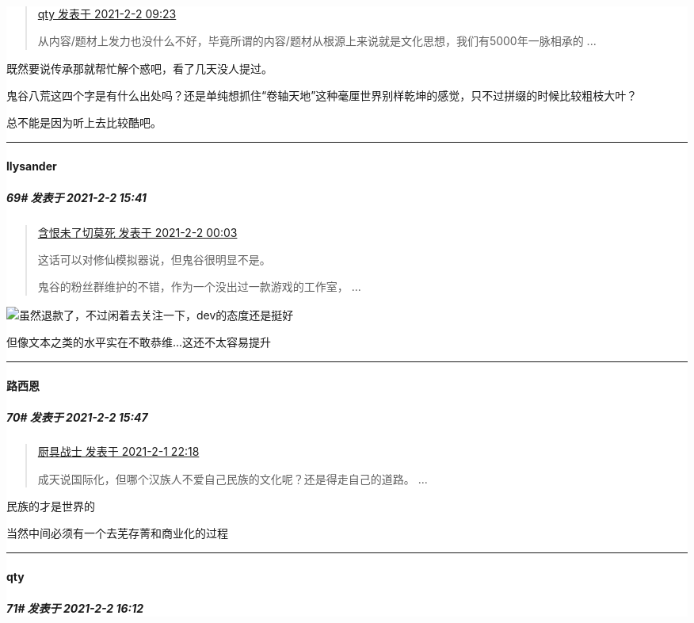 

<blockquote><a href="httphttps://bbs.saraba1st.com/2b/forum.php?mod=redirect&amp;goto=findpost&amp;pid=50213838&amp;ptid=1985798" target="_blank">qty 发表于 2021-2-2 09:23</a>

从内容/题材上发力也没什么不好，毕竟所谓的内容/题材从根源上来说就是文化思想，我们有5000年一脉相承的 ...</blockquote>
既然要说传承那就帮忙解个惑吧，看了几天没人提过。


鬼谷八荒这四个字是有什么出处吗？还是单纯想抓住“卷轴天地”这种毫厘世界别样乾坤的感觉，只不过拼缀的时候比较粗枝大叶？


总不能是因为听上去比较酷吧。







*****

####  llysander  
##### 69#       发表于 2021-2-2 15:41



<blockquote><a href="httphttps://bbs.saraba1st.com/2b/forum.php?mod=redirect&amp;goto=findpost&amp;pid=50212172&amp;ptid=1985798" target="_blank">含恨未了切莫死 发表于 2021-2-2 00:03</a>

这话可以对修仙模拟器说，但鬼谷很明显不是。

鬼谷的粉丝群维护的不错，作为一个没出过一款游戏的工作室， ...</blockquote>
<img src="https://static.saraba1st.com/image/smiley/face2017/031.png" referrerpolicy="no-referrer">虽然退款了，不过闲着去关注一下，dev的态度还是挺好


但像文本之类的水平实在不敢恭维...这还不太容易提升







*****

####  路西恩  
##### 70#       发表于 2021-2-2 15:47



<blockquote><a href="httphttps://bbs.saraba1st.com/2b/forum.php?mod=redirect&amp;goto=findpost&amp;pid=50211336&amp;ptid=1985798" target="_blank">厨具战士 发表于 2021-2-1 22:18</a>

成天说国际化，但哪个汉族人不爱自己民族的文化呢？还是得走自己的道路。 ...</blockquote>
民族的才是世界的

当然中间必须有一个去芜存菁和商业化的过程







*****

####  qty  
##### 71#       发表于 2021-2-2 16:12

